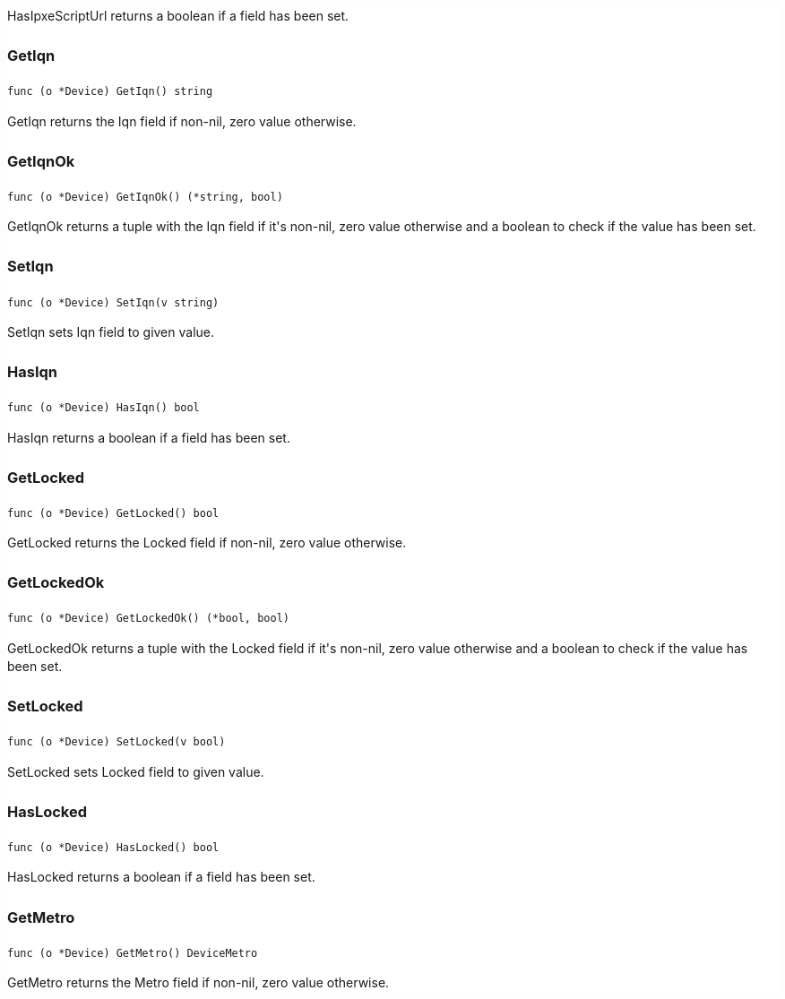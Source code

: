 HasIpxeScriptUrl returns a boolean if a field has been set.

### GetIqn

`func (o *Device) GetIqn() string`

GetIqn returns the Iqn field if non-nil, zero value otherwise.

### GetIqnOk

`func (o *Device) GetIqnOk() (*string, bool)`

GetIqnOk returns a tuple with the Iqn field if it's non-nil, zero value otherwise
and a boolean to check if the value has been set.

### SetIqn

`func (o *Device) SetIqn(v string)`

SetIqn sets Iqn field to given value.

### HasIqn

`func (o *Device) HasIqn() bool`

HasIqn returns a boolean if a field has been set.

### GetLocked

`func (o *Device) GetLocked() bool`

GetLocked returns the Locked field if non-nil, zero value otherwise.

### GetLockedOk

`func (o *Device) GetLockedOk() (*bool, bool)`

GetLockedOk returns a tuple with the Locked field if it's non-nil, zero value otherwise
and a boolean to check if the value has been set.

### SetLocked

`func (o *Device) SetLocked(v bool)`

SetLocked sets Locked field to given value.

### HasLocked

`func (o *Device) HasLocked() bool`

HasLocked returns a boolean if a field has been set.

### GetMetro

`func (o *Device) GetMetro() DeviceMetro`

GetMetro returns the Metro field if non-nil, zero value otherwise.
